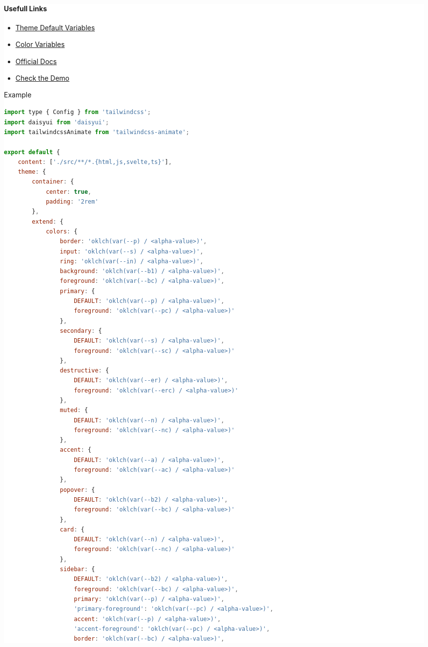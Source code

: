 #### Usefull Links
 - [Theme Default Variables](https://github.com/saadeghi/daisyui/blob/master/src/theming/themeDefaults.js)
 - [Color Variables](https://github.com/saadeghi/daisyui/blob/master/src/theming/colorNames.js)
 - [Official Docs](https://daisyui.com/)

 - [Check the Demo](https://shad-daisy.vercel.app/)

Example
```js title="tailwind.config.js"
import type { Config } from 'tailwindcss';
import daisyui from 'daisyui';
import tailwindcssAnimate from 'tailwindcss-animate';

export default {
	content: ['./src/**/*.{html,js,svelte,ts}'],
	theme: {
		container: {
			center: true,
			padding: '2rem'
		},
		extend: {
			colors: {
				border: 'oklch(var(--p) / <alpha-value>)',
				input: 'oklch(var(--s) / <alpha-value>)',
				ring: 'oklch(var(--in) / <alpha-value>)',
				background: 'oklch(var(--b1) / <alpha-value>)',
				foreground: 'oklch(var(--bc) / <alpha-value>)',
				primary: {
					DEFAULT: 'oklch(var(--p) / <alpha-value>)',
					foreground: 'oklch(var(--pc) / <alpha-value>)'
				},
				secondary: {
					DEFAULT: 'oklch(var(--s) / <alpha-value>)',
					foreground: 'oklch(var(--sc) / <alpha-value>)'
				},
				destructive: {
					DEFAULT: 'oklch(var(--er) / <alpha-value>)',
					foreground: 'oklch(var(--erc) / <alpha-value>)'
				},
				muted: {
					DEFAULT: 'oklch(var(--n) / <alpha-value>)',
					foreground: 'oklch(var(--nc) / <alpha-value>)'
				},
				accent: {
					DEFAULT: 'oklch(var(--a) / <alpha-value>)',
					foreground: 'oklch(var(--ac) / <alpha-value>)'
				},
				popover: {
					DEFAULT: 'oklch(var(--b2) / <alpha-value>)',
					foreground: 'oklch(var(--bc) / <alpha-value>)'
				},
				card: {
					DEFAULT: 'oklch(var(--n) / <alpha-value>)',
					foreground: 'oklch(var(--nc) / <alpha-value>)'
				},
				sidebar: {
					DEFAULT: 'oklch(var(--b2) / <alpha-value>)',
					foreground: 'oklch(var(--bc) / <alpha-value>)',
					primary: 'oklch(var(--p) / <alpha-value>)',
					'primary-foreground': 'oklch(var(--pc) / <alpha-value>)',
					accent: 'oklch(var(--p) / <alpha-value>)',
					'accent-foreground': 'oklch(var(--pc) / <alpha-value>)',
					border: 'oklch(var(--bc) / <alpha-value>)',
```